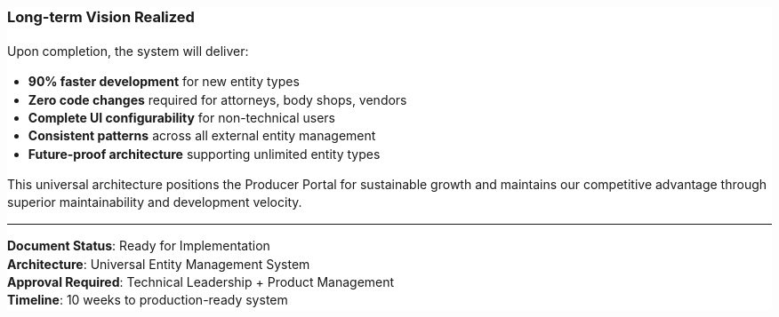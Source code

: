 ### Long-term Vision Realized

Upon completion, the system will deliver:

- **90% faster development** for new entity types
- **Zero code changes** required for attorneys, body shops, vendors
- **Complete UI configurability** for non-technical users  
- **Consistent patterns** across all external entity management
- **Future-proof architecture** supporting unlimited entity types

This universal architecture positions the Producer Portal for sustainable growth and maintains our competitive advantage through superior maintainability and development velocity.

---

**Document Status**: Ready for Implementation  
**Architecture**: Universal Entity Management System  
**Approval Required**: Technical Leadership + Product Management  
**Timeline**: 10 weeks to production-ready system